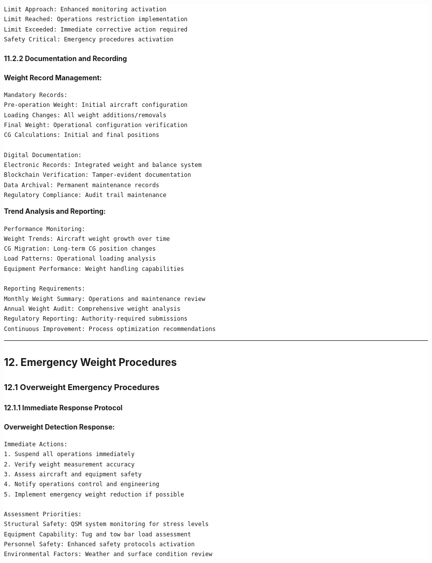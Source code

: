 ```
Limit Approach: Enhanced monitoring activation
Limit Reached: Operations restriction implementation
Limit Exceeded: Immediate corrective action required
Safety Critical: Emergency procedures activation
```

#### 11.2.2 Documentation and Recording

**Weight Record Management:**
```
Mandatory Records:
Pre-operation Weight: Initial aircraft configuration
Loading Changes: All weight additions/removals
Final Weight: Operational configuration verification
CG Calculations: Initial and final positions

Digital Documentation:
Electronic Records: Integrated weight and balance system
Blockchain Verification: Tamper-evident documentation
Data Archival: Permanent maintenance records
Regulatory Compliance: Audit trail maintenance
```

**Trend Analysis and Reporting:**
```
Performance Monitoring:
Weight Trends: Aircraft weight growth over time
CG Migration: Long-term CG position changes
Load Patterns: Operational loading analysis
Equipment Performance: Weight handling capabilities

Reporting Requirements:
Monthly Weight Summary: Operations and maintenance review
Annual Weight Audit: Comprehensive weight analysis
Regulatory Reporting: Authority-required submissions
Continuous Improvement: Process optimization recommendations
```

---

## 12. Emergency Weight Procedures

### 12.1 Overweight Emergency Procedures

#### 12.1.1 Immediate Response Protocol

**Overweight Detection Response:**
```
Immediate Actions:
1. Suspend all operations immediately
2. Verify weight measurement accuracy
3. Assess aircraft and equipment safety
4. Notify operations control and engineering
5. Implement emergency weight reduction if possible

Assessment Priorities:
Structural Safety: QSM system monitoring for stress levels
Equipment Capability: Tug and tow bar load assessment
Personnel Safety: Enhanced safety protocols activation
Environmental Factors: Weather and surface condition review
```
